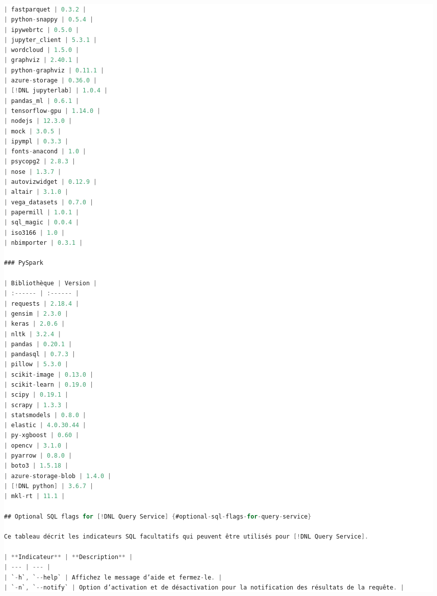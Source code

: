 ```scala
| fastparquet | 0.3.2 |
| python-snappy | 0.5.4 |
| ipywebrtc | 0.5.0 |
| jupyter_client | 5.3.1 |
| wordcloud | 1.5.0 |
| graphviz | 2.40.1 |
| python-graphviz | 0.11.1 |
| azure-storage | 0.36.0 |
| [!DNL jupyterlab] | 1.0.4 |
| pandas_ml | 0.6.1 |
| tensorflow-gpu | 1.14.0 |
| nodejs | 12.3.0 |
| mock | 3.0.5 |
| ipympl | 0.3.3 |
| fonts-anacond | 1.0 |
| psycopg2 | 2.8.3 |
| nose | 1.3.7 |
| autovizwidget | 0.12.9 |
| altair | 3.1.0 |
| vega_datasets | 0.7.0 |
| papermill | 1.0.1 |
| sql_magic | 0.0.4 |
| iso3166 | 1.0 |
| nbimporter | 0.3.1 |

### PySpark

| Bibliothèque | Version |
| :------ | :------ |
| requests | 2.18.4 |
| gensim | 2.3.0 |
| keras | 2.0.6 |
| nltk | 3.2.4 |
| pandas | 0.20.1 |
| pandasql | 0.7.3 |
| pillow | 5.3.0 |
| scikit-image | 0.13.0 |
| scikit-learn | 0.19.0 |
| scipy | 0.19.1 |
| scrapy | 1.3.3 |
| statsmodels | 0.8.0 |
| elastic | 4.0.30.44 |
| py-xgboost | 0.60 |
| opencv | 3.1.0 |
| pyarrow | 0.8.0 |
| boto3 | 1.5.18 |
| azure-storage-blob | 1.4.0 |
| [!DNL python] | 3.6.7 |
| mkl-rt | 11.1 |

## Optional SQL flags for [!DNL Query Service] {#optional-sql-flags-for-query-service}

Ce tableau décrit les indicateurs SQL facultatifs qui peuvent être utilisés pour [!DNL Query Service].

| **Indicateur** | **Description** |
| --- | --- |
| `-h`, `--help` | Affichez le message d’aide et fermez-le. |
| `-n`, `--notify` | Option d’activation et de désactivation pour la notification des résultats de la requête. |
```

[//]: # (Talk about the different Notebooks, introduce that certain starter notebooks are limited to particular kernels)
[//]: # (In the following samples, the first step is currently required but once the SDK is complete, users are no longer required to explicitly define client_context)